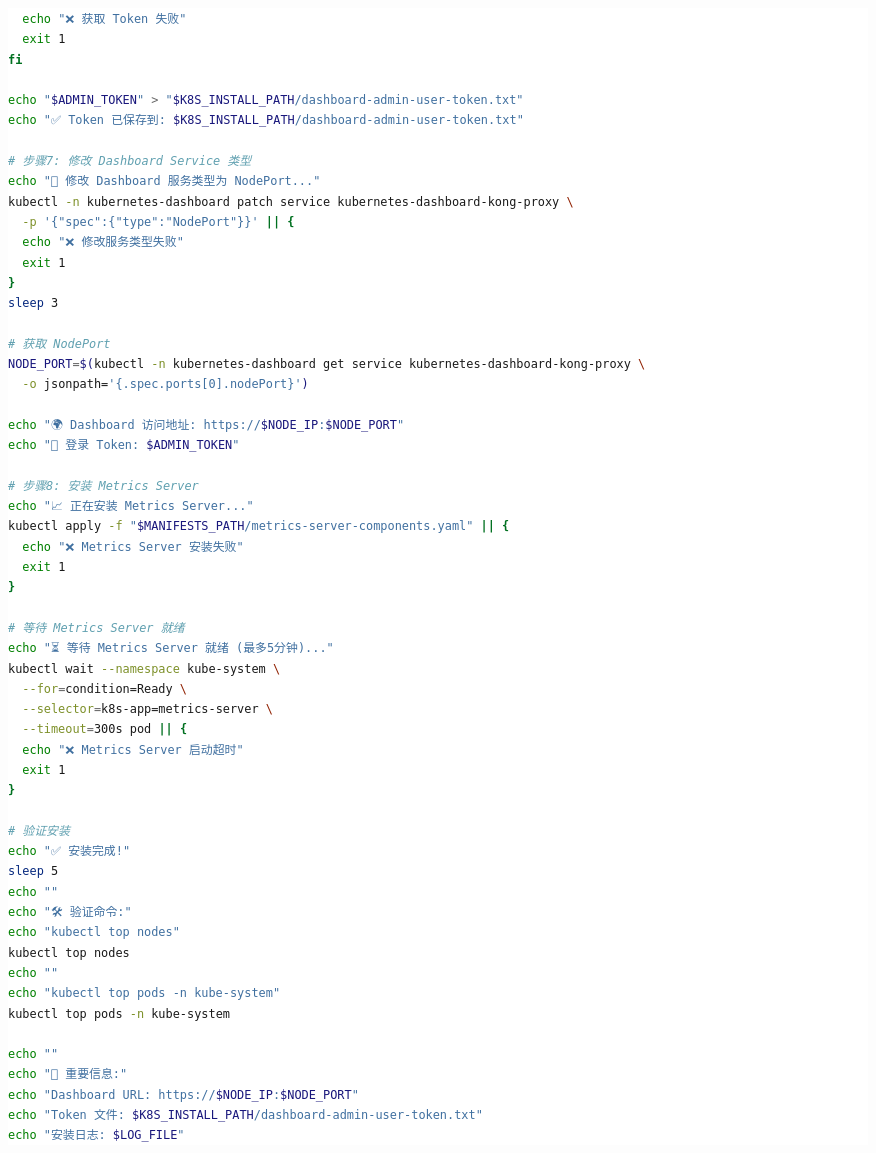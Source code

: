 ```bash
  echo "❌ 获取 Token 失败"
  exit 1
fi

echo "$ADMIN_TOKEN" > "$K8S_INSTALL_PATH/dashboard-admin-user-token.txt"
echo "✅ Token 已保存到: $K8S_INSTALL_PATH/dashboard-admin-user-token.txt"

# 步骤7: 修改 Dashboard Service 类型
echo "🔧 修改 Dashboard 服务类型为 NodePort..."
kubectl -n kubernetes-dashboard patch service kubernetes-dashboard-kong-proxy \
  -p '{"spec":{"type":"NodePort"}}' || {
  echo "❌ 修改服务类型失败"
  exit 1
}
sleep 3

# 获取 NodePort
NODE_PORT=$(kubectl -n kubernetes-dashboard get service kubernetes-dashboard-kong-proxy \
  -o jsonpath='{.spec.ports[0].nodePort}')

echo "🌍 Dashboard 访问地址: https://$NODE_IP:$NODE_PORT"
echo "🔑 登录 Token: $ADMIN_TOKEN"

# 步骤8: 安装 Metrics Server
echo "📈 正在安装 Metrics Server..."
kubectl apply -f "$MANIFESTS_PATH/metrics-server-components.yaml" || {
  echo "❌ Metrics Server 安装失败"
  exit 1
}

# 等待 Metrics Server 就绪
echo "⏳ 等待 Metrics Server 就绪 (最多5分钟)..."
kubectl wait --namespace kube-system \
  --for=condition=Ready \
  --selector=k8s-app=metrics-server \
  --timeout=300s pod || {
  echo "❌ Metrics Server 启动超时"
  exit 1
}

# 验证安装
echo "✅ 安装完成!"
sleep 5
echo ""
echo "🛠️ 验证命令:"
echo "kubectl top nodes"
kubectl top nodes
echo ""
echo "kubectl top pods -n kube-system"
kubectl top pods -n kube-system

echo ""
echo "📌 重要信息:"
echo "Dashboard URL: https://$NODE_IP:$NODE_PORT"
echo "Token 文件: $K8S_INSTALL_PATH/dashboard-admin-user-token.txt"
echo "安装日志: $LOG_FILE"
```
